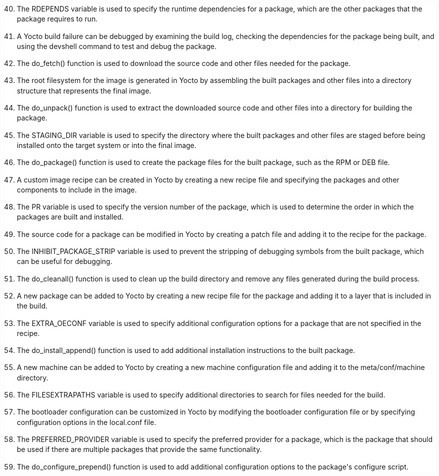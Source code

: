 40. The RDEPENDS variable is used to specify the runtime dependencies for a package, which are the other packages that the package requires to run.

41. A Yocto build failure can be debugged by examining the build log, checking the dependencies for the package being built, and using the devshell command to test and debug the package.

42. The do_fetch() function is used to download the source code and other files needed for the package.

43. The root filesystem for the image is generated in Yocto by assembling the built packages and other files into a directory structure that represents the final image.

44. The do_unpack() function is used to extract the downloaded source code and other files into a directory for building the package.

45. The STAGING_DIR variable is used to specify the directory where the built packages and other files are staged before being installed onto the target system or into the final image.

46. The do_package() function is used to create the package files for the built package, such as the RPM or DEB file.

47. A custom image recipe can be created in Yocto by creating a new recipe file and specifying the packages and other components to include in the image.

48. The PR variable is used to specify the version number of the package, which is used to determine the order in which the packages are built and installed.

49. The source code for a package can be modified in Yocto by creating a patch file and adding it to the recipe for the package.

50. The INHIBIT_PACKAGE_STRIP variable is used to prevent the stripping of debugging symbols from the built package, which can be useful for debugging.

51. The do_cleanall() function is used to clean up the build directory and remove any files generated during the build process.

52. A new package can be added to Yocto by creating a new recipe file for the package and adding it to a layer that is included in the build.

53. The EXTRA_OECONF variable is used to specify additional configuration options for a package that are not specified in the recipe.

54. The do_install_append() function is used to add additional installation instructions to the built package.

55. A new machine can be added to Yocto by creating a new machine configuration file and adding it to the meta/conf/machine directory.

56. The FILESEXTRAPATHS variable is used to specify additional directories to search for files needed for the build.

57. The bootloader configuration can be customized in Yocto by modifying the bootloader configuration file or by specifying configuration options in the local.conf file.

58. The PREFERRED_PROVIDER variable is used to specify the preferred provider for a package, which is the package that should be used if there are multiple packages that provide the same functionality.

59. The do_configure_prepend() function is used to add additional configuration options to the package's configure script.

